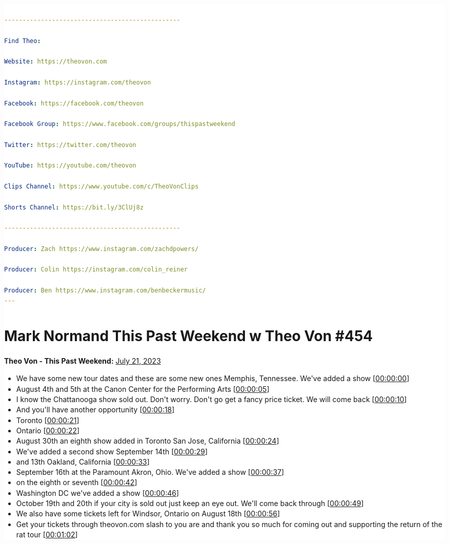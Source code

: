 ```yaml

------------------------------------------------

Find Theo:

Website: https://theovon.com

Instagram: https://instagram.com/theovon

Facebook: https://facebook.com/theovon

Facebook Group: https://www.facebook.com/groups/thispastweekend

Twitter: https://twitter.com/theovon

YouTube: https://youtube.com/theovon

Clips Channel: https://www.youtube.com/c/TheoVonClips

Shorts Channel: https://bit.ly/3ClUj8z

------------------------------------------------

Producer: Zach https://www.instagram.com/zachdpowers/

Producer: Colin https://instagram.com/colin_reiner

Producer: Ben https://www.instagram.com/benbeckermusic/
---
```


# Mark Normand  This Past Weekend w Theo Von #454
**Theo Von - This Past Weekend:** [July 21, 2023](https://www.youtube.com/watch?v=f-gPPpjTp1w)
*  We have some new tour dates and these are some new ones Memphis, Tennessee. We've added a show [[00:00:00](https://www.youtube.com/watch?v=f-gPPpjTp1w&t=0.0s)]
*  August 4th and 5th at the Canon Center for the Performing Arts [[00:00:05](https://www.youtube.com/watch?v=f-gPPpjTp1w&t=5.94s)]
*  I know the Chattanooga show sold out. Don't worry. Don't go get a fancy price ticket. We will come back [[00:00:10](https://www.youtube.com/watch?v=f-gPPpjTp1w&t=10.72s)]
*  And you'll have another opportunity [[00:00:18](https://www.youtube.com/watch?v=f-gPPpjTp1w&t=18.28s)]
*  Toronto [[00:00:21](https://www.youtube.com/watch?v=f-gPPpjTp1w&t=21.28s)]
*  Ontario [[00:00:22](https://www.youtube.com/watch?v=f-gPPpjTp1w&t=22.72s)]
*  August 30th an eighth show added in Toronto San Jose, California [[00:00:24](https://www.youtube.com/watch?v=f-gPPpjTp1w&t=24.48s)]
*  We've added a second show September 14th [[00:00:29](https://www.youtube.com/watch?v=f-gPPpjTp1w&t=29.12s)]
*  and 13th Oakland, California [[00:00:33](https://www.youtube.com/watch?v=f-gPPpjTp1w&t=33.52s)]
*  September 16th at the Paramount Akron, Ohio. We've added a show [[00:00:37](https://www.youtube.com/watch?v=f-gPPpjTp1w&t=37.56s)]
*  on the eighth or seventh [[00:00:42](https://www.youtube.com/watch?v=f-gPPpjTp1w&t=42.8s)]
*  Washington DC we've added a show [[00:00:46](https://www.youtube.com/watch?v=f-gPPpjTp1w&t=46.32s)]
*  October 19th and 20th if your city is sold out just keep an eye out. We'll come back through [[00:00:49](https://www.youtube.com/watch?v=f-gPPpjTp1w&t=49.92s)]
*  We also have some tickets left for Windsor, Ontario on August 18th [[00:00:56](https://www.youtube.com/watch?v=f-gPPpjTp1w&t=56.28s)]
*  Get your tickets through theovon.com slash to you are and thank you so much for coming out and supporting the return of the rat tour [[00:01:02](https://www.youtube.com/watch?v=f-gPPpjTp1w&t=62.2s)]